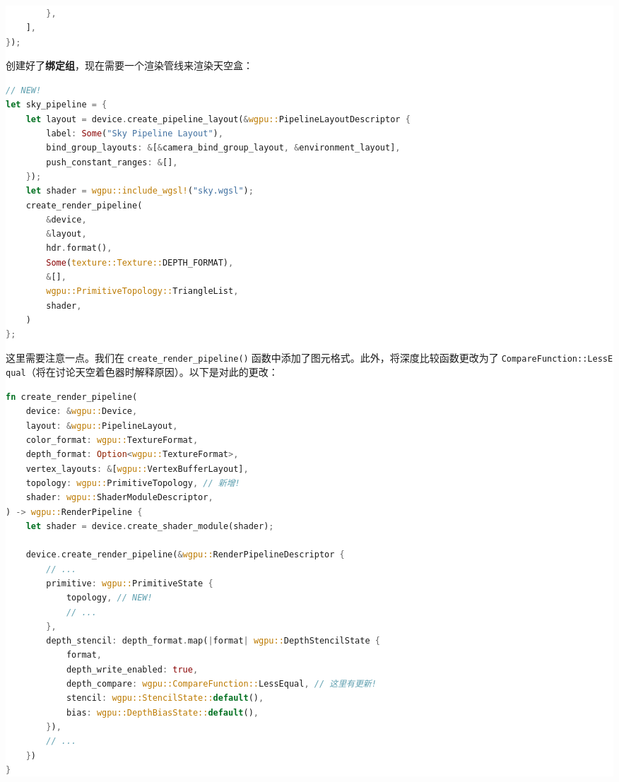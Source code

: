 ```rust
        },
    ],
});
```

创建好了**绑定组**，现在需要一个渲染管线来渲染天空盒：

```rust
// NEW!
let sky_pipeline = {
    let layout = device.create_pipeline_layout(&wgpu::PipelineLayoutDescriptor {
        label: Some("Sky Pipeline Layout"),
        bind_group_layouts: &[&camera_bind_group_layout, &environment_layout],
        push_constant_ranges: &[],
    });
    let shader = wgpu::include_wgsl!("sky.wgsl");
    create_render_pipeline(
        &device,
        &layout,
        hdr.format(),
        Some(texture::Texture::DEPTH_FORMAT),
        &[],
        wgpu::PrimitiveTopology::TriangleList,
        shader,
    )
};
```

这里需要注意一点。我们在 `create_render_pipeline()` 函数中添加了图元格式。此外，将深度比较函数更改为了 `CompareFunction::LessEqual`（将在讨论天空着色器时解释原因）。以下是对此的更改：

```rust
fn create_render_pipeline(
    device: &wgpu::Device,
    layout: &wgpu::PipelineLayout,
    color_format: wgpu::TextureFormat,
    depth_format: Option<wgpu::TextureFormat>,
    vertex_layouts: &[wgpu::VertexBufferLayout],
    topology: wgpu::PrimitiveTopology, // 新增!
    shader: wgpu::ShaderModuleDescriptor,
) -> wgpu::RenderPipeline {
    let shader = device.create_shader_module(shader);

    device.create_render_pipeline(&wgpu::RenderPipelineDescriptor {
        // ...
        primitive: wgpu::PrimitiveState {
            topology, // NEW!
            // ...
        },
        depth_stencil: depth_format.map(|format| wgpu::DepthStencilState {
            format,
            depth_write_enabled: true,
            depth_compare: wgpu::CompareFunction::LessEqual, // 这里有更新!
            stencil: wgpu::StencilState::default(),
            bias: wgpu::DepthBiasState::default(),
        }),
        // ...
    })
}
```
